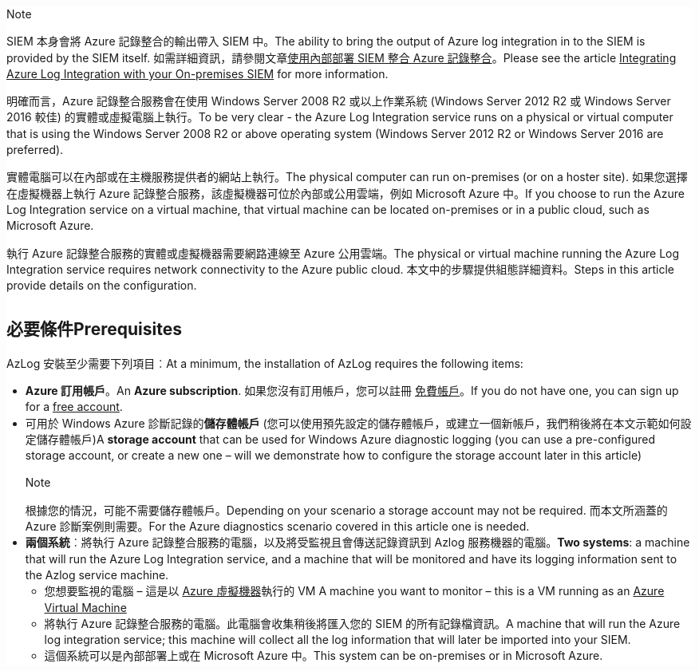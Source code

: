 >[!NOTE]
><span data-ttu-id="20ffb-110">SIEM 本身會將 Azure 記錄整合的輸出帶入 SIEM 中。</span><span class="sxs-lookup"><span data-stu-id="20ffb-110">The ability to bring the output of Azure log integration in to the SIEM is provided by the SIEM itself.</span></span> <span data-ttu-id="20ffb-111">如需詳細資訊，請參閱文章[使用內部部署 SIEM 整合 Azure 記錄整合](https://blogs.msdn.microsoft.com/azuresecurity/2016/08/23/azure-log-siem-configuration-steps/)。</span><span class="sxs-lookup"><span data-stu-id="20ffb-111">Please see the article [Integrating Azure Log Integration with your On-premises SIEM](https://blogs.msdn.microsoft.com/azuresecurity/2016/08/23/azure-log-siem-configuration-steps/) for more information.</span></span>

<span data-ttu-id="20ffb-112">明確而言，Azure 記錄整合服務會在使用 Windows Server 2008 R2 或以上作業系統 (Windows Server 2012 R2 或 Windows Server 2016 較佳) 的實體或虛擬電腦上執行。</span><span class="sxs-lookup"><span data-stu-id="20ffb-112">To be very clear - the Azure Log Integration service runs on a physical or virtual computer that is using the Windows Server 2008 R2 or above operating system (Windows Server 2012 R2 or Windows Server 2016 are preferred).</span></span>

<span data-ttu-id="20ffb-113">實體電腦可以在內部或在主機服務提供者的網站上執行。</span><span class="sxs-lookup"><span data-stu-id="20ffb-113">The physical computer can run on-premises (or on a hoster site).</span></span> <span data-ttu-id="20ffb-114">如果您選擇在虛擬機器上執行 Azure 記錄整合服務，該虛擬機器可位於內部或公用雲端，例如 Microsoft Azure 中。</span><span class="sxs-lookup"><span data-stu-id="20ffb-114">If you choose to run the Azure Log Integration service on a virtual machine, that virtual machine can be located on-premises or in a public cloud, such as Microsoft Azure.</span></span>

<span data-ttu-id="20ffb-115">執行 Azure 記錄整合服務的實體或虛擬機器需要網路連線至 Azure 公用雲端。</span><span class="sxs-lookup"><span data-stu-id="20ffb-115">The physical or virtual machine running the Azure Log Integration service requires network connectivity to the Azure public cloud.</span></span> <span data-ttu-id="20ffb-116">本文中的步驟提供組態詳細資料。</span><span class="sxs-lookup"><span data-stu-id="20ffb-116">Steps in this article provide details on the configuration.</span></span>

## <a name="prerequisites"></a><span data-ttu-id="20ffb-117">必要條件</span><span class="sxs-lookup"><span data-stu-id="20ffb-117">Prerequisites</span></span>
<span data-ttu-id="20ffb-118">AzLog 安裝至少需要下列項目︰</span><span class="sxs-lookup"><span data-stu-id="20ffb-118">At a minimum, the installation of AzLog requires the following items:</span></span>
* <span data-ttu-id="20ffb-119">**Azure 訂用帳戶**。</span><span class="sxs-lookup"><span data-stu-id="20ffb-119">An **Azure subscription**.</span></span> <span data-ttu-id="20ffb-120">如果您沒有訂用帳戶，您可以註冊 [免費帳戶](https://azure.microsoft.com/free/)。</span><span class="sxs-lookup"><span data-stu-id="20ffb-120">If you do not have one, you can sign up for a [free account](https://azure.microsoft.com/free/).</span></span>
* <span data-ttu-id="20ffb-121">可用於 Windows Azure 診斷記錄的**儲存體帳戶** (您可以使用預先設定的儲存體帳戶，或建立一個新帳戶，我們稍後將在本文示範如何設定儲存體帳戶)</span><span class="sxs-lookup"><span data-stu-id="20ffb-121">A **storage account** that can be used for Windows Azure diagnostic logging (you can use a pre-configured storage account, or create a new one – will we demonstrate how to configure the storage account later in this article)</span></span>
  >[!NOTE]
  <span data-ttu-id="20ffb-122">根據您的情況，可能不需要儲存體帳戶。</span><span class="sxs-lookup"><span data-stu-id="20ffb-122">Depending on your scenario a storage account may not be required.</span></span> <span data-ttu-id="20ffb-123">而本文所涵蓋的 Azure 診斷案例則需要。</span><span class="sxs-lookup"><span data-stu-id="20ffb-123">For the Azure diagnostics scenario covered in this article one is needed.</span></span>
* <span data-ttu-id="20ffb-124">**兩個系統**︰將執行 Azure 記錄整合服務的電腦，以及將受監視且會傳送記錄資訊到 Azlog 服務機器的電腦。</span><span class="sxs-lookup"><span data-stu-id="20ffb-124">**Two systems**: a machine that will run the Azure Log Integration service, and a machine that will be monitored and have its logging information sent to the Azlog service machine.</span></span>
   * <span data-ttu-id="20ffb-125">您想要監視的電腦 – 這是以 [Azure 虛擬機器](../virtual-machines/virtual-machines-windows-overview.md)執行的 VM </span><span class="sxs-lookup"><span data-stu-id="20ffb-125">A machine you want to monitor – this is a VM running as an [Azure Virtual Machine](../virtual-machines/virtual-machines-windows-overview.md)</span></span>
   * <span data-ttu-id="20ffb-126">將執行 Azure 記錄整合服務的電腦。此電腦會收集稍後將匯入您的 SIEM 的所有記錄檔資訊。</span><span class="sxs-lookup"><span data-stu-id="20ffb-126">A machine that will run the Azure log integration service; this machine will collect all the log information that will later be imported into your SIEM.</span></span>
    * <span data-ttu-id="20ffb-127">這個系統可以是內部部署上或在 Microsoft Azure 中。</span><span class="sxs-lookup"><span data-stu-id="20ffb-127">This system can be on-premises or in Microsoft Azure.</span></span>  